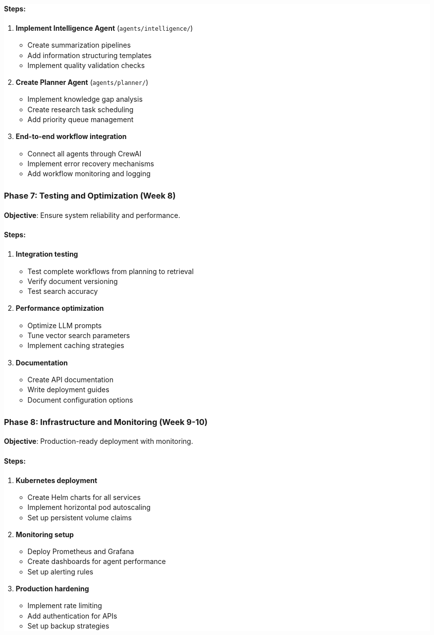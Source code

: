 #### Steps:

1. **Implement Intelligence Agent** (`agents/intelligence/`)
    - Create summarization pipelines
    - Add information structuring templates
    - Implement quality validation checks

2. **Create Planner Agent** (`agents/planner/`)
    - Implement knowledge gap analysis
    - Create research task scheduling
    - Add priority queue management

3. **End-to-end workflow integration**
    - Connect all agents through CrewAI
    - Implement error recovery mechanisms
    - Add workflow monitoring and logging

### Phase 7: Testing and Optimization (Week 8)

**Objective**: Ensure system reliability and performance.

#### Steps:

1. **Integration testing**
    - Test complete workflows from planning to retrieval
    - Verify document versioning
    - Test search accuracy

2. **Performance optimization**
    - Optimize LLM prompts
    - Tune vector search parameters
    - Implement caching strategies

3. **Documentation**
    - Create API documentation
    - Write deployment guides
    - Document configuration options

### Phase 8: Infrastructure and Monitoring (Week 9-10)

**Objective**: Production-ready deployment with monitoring.

#### Steps:

1. **Kubernetes deployment**
    - Create Helm charts for all services
    - Implement horizontal pod autoscaling
    - Set up persistent volume claims

2. **Monitoring setup**
    - Deploy Prometheus and Grafana
    - Create dashboards for agent performance
    - Set up alerting rules

3. **Production hardening**
    - Implement rate limiting
    - Add authentication for APIs
    - Set up backup strategies
